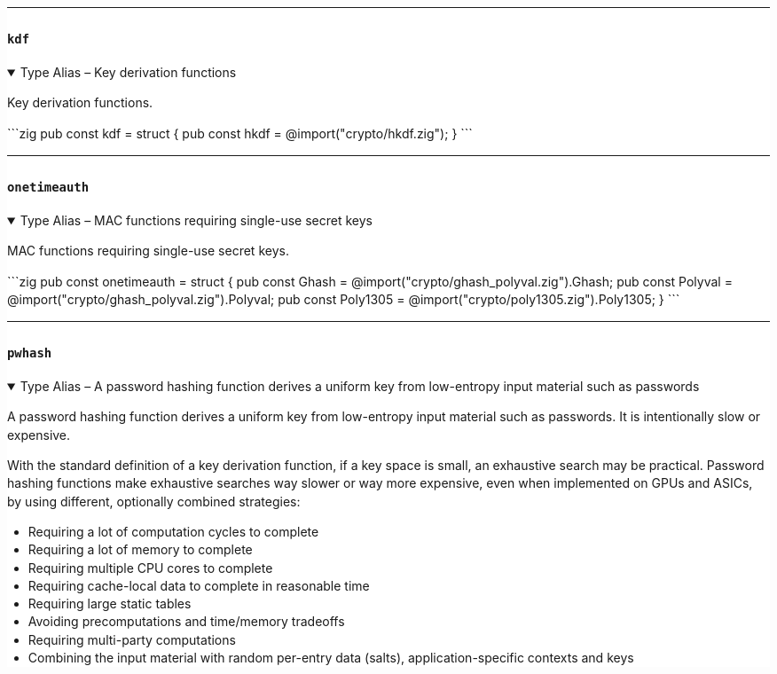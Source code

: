 </details>

---

### <a id="type-kdf"></a>`kdf`

<details class="declaration-card" open>
<summary>Type Alias – Key derivation functions</summary>

Key derivation functions.

\`\`\`zig
pub const kdf = struct {
    pub const hkdf = @import("crypto/hkdf.zig");
}
\`\`\`

</details>

---

### <a id="type-onetimeauth"></a>`onetimeauth`

<details class="declaration-card" open>
<summary>Type Alias – MAC functions requiring single-use secret keys</summary>

MAC functions requiring single-use secret keys.

\`\`\`zig
pub const onetimeauth = struct {
    pub const Ghash = @import("crypto/ghash_polyval.zig").Ghash;
    pub const Polyval = @import("crypto/ghash_polyval.zig").Polyval;
    pub const Poly1305 = @import("crypto/poly1305.zig").Poly1305;
}
\`\`\`

</details>

---

### <a id="type-pwhash"></a>`pwhash`

<details class="declaration-card" open>
<summary>Type Alias – A password hashing function derives a uniform key from low-entropy input material such as passwords</summary>

A password hashing function derives a uniform key from low-entropy input material such as passwords.
It is intentionally slow or expensive.

With the standard definition of a key derivation function, if a key space is small, an exhaustive search may be practical.
Password hashing functions make exhaustive searches way slower or way more expensive, even when implemented on GPUs and ASICs, by using different, optionally combined strategies:

- Requiring a lot of computation cycles to complete
- Requiring a lot of memory to complete
- Requiring multiple CPU cores to complete
- Requiring cache-local data to complete in reasonable time
- Requiring large static tables
- Avoiding precomputations and time/memory tradeoffs
- Requiring multi-party computations
- Combining the input material with random per-entry data (salts), application-specific contexts and keys
